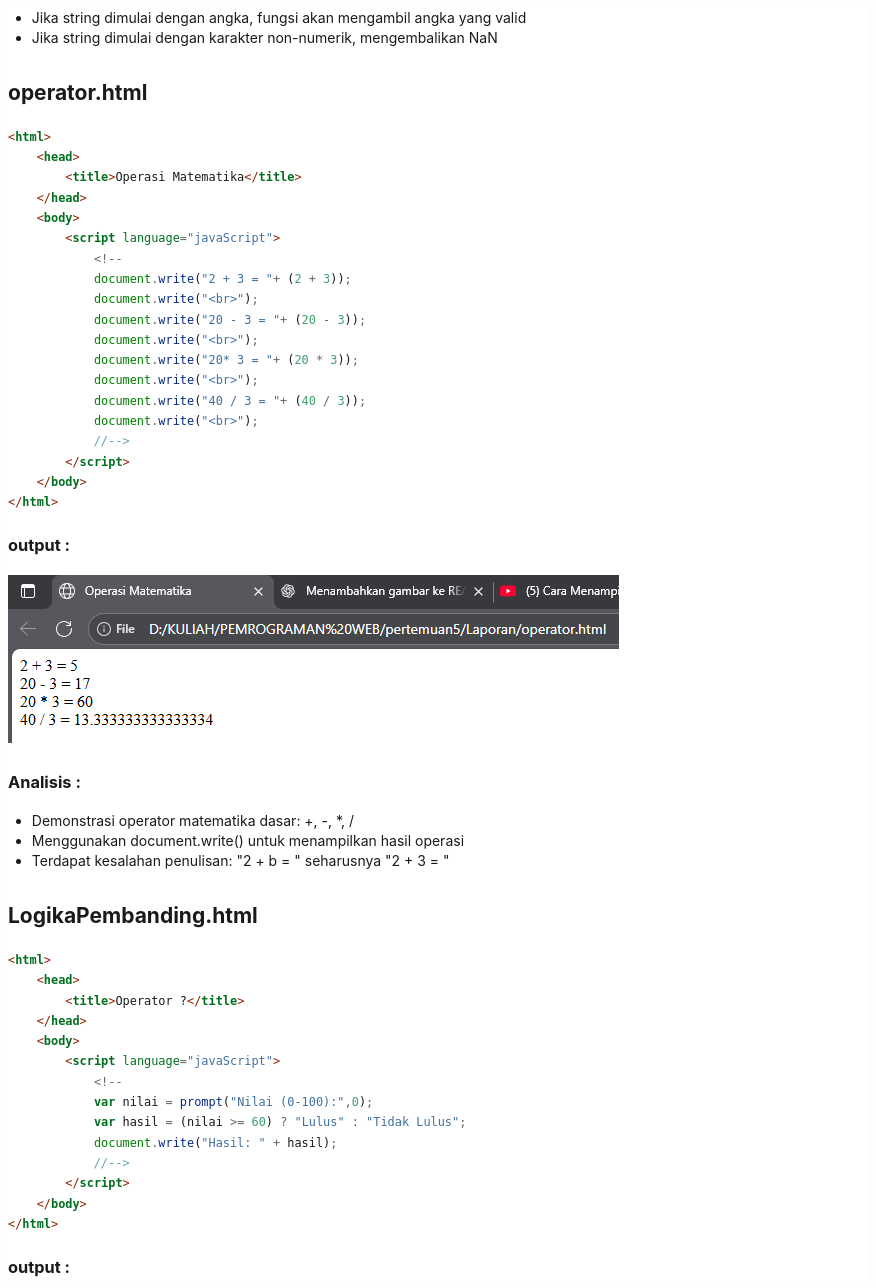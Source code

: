 - Jika string dimulai dengan angka, fungsi akan mengambil angka yang valid
- Jika string dimulai dengan karakter non-numerik, mengembalikan NaN

## operator.html
```html
<html>
    <head>
        <title>Operasi Matematika</title>
    </head>
    <body>
        <script language="javaScript">
            <!--
            document.write("2 + 3 = "+ (2 + 3));
            document.write("<br>");
            document.write("20 - 3 = "+ (20 - 3));
            document.write("<br>");
            document.write("20* 3 = "+ (20 * 3));
            document.write("<br>");
            document.write("40 / 3 = "+ (40 / 3));
            document.write("<br>");      
            //-->
        </script>
    </body>
</html>
```
### output :
![alt text](/pertemuan5/Laporan/img/perc11.png?raw=true)
### Analisis :
- Demonstrasi operator matematika dasar: +, -, *, /
- Menggunakan document.write() untuk menampilkan hasil operasi
- Terdapat kesalahan penulisan: "2 + b = " seharusnya "2 + 3 = "

## LogikaPembanding.html
```html
<html>
    <head>
        <title>Operator ?</title>
    </head>
    <body>
        <script language="javaScript">
            <!--
            var nilai = prompt("Nilai (0-100):",0);
            var hasil = (nilai >= 60) ? "Lulus" : "Tidak Lulus";
            document.write("Hasil: " + hasil);
            //-->
        </script>
    </body>
</html>
```
### output :